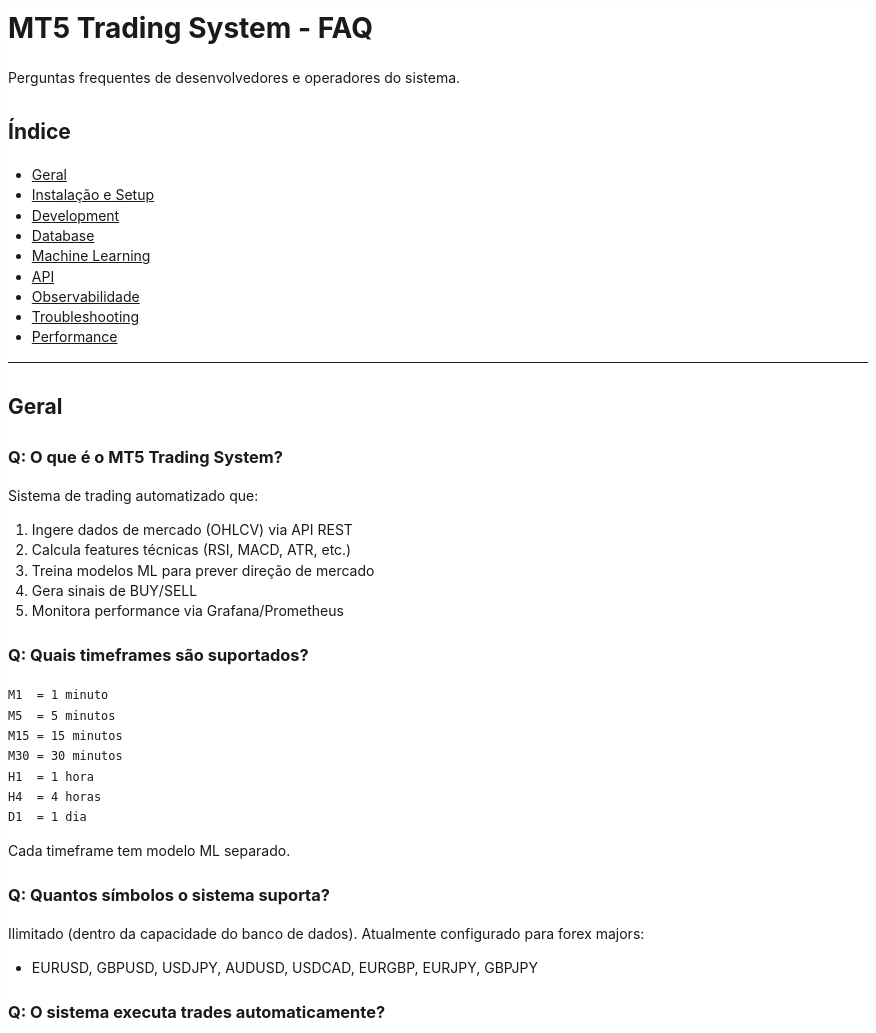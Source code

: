 # MT5 Trading System - FAQ

Perguntas frequentes de desenvolvedores e operadores do sistema.

## Índice

- [Geral](#geral)
- [Instalação e Setup](#instalação-e-setup)
- [Development](#development)
- [Database](#database)
- [Machine Learning](#machine-learning)
- [API](#api)
- [Observabilidade](#observabilidade)
- [Troubleshooting](#troubleshooting)
- [Performance](#performance)

---

## Geral

### Q: O que é o MT5 Trading System?

Sistema de trading automatizado que:

1. Ingere dados de mercado (OHLCV) via API REST
2. Calcula features técnicas (RSI, MACD, ATR, etc.)
3. Treina modelos ML para prever direção de mercado
4. Gera sinais de BUY/SELL
5. Monitora performance via Grafana/Prometheus

### Q: Quais timeframes são suportados?

```
M1  = 1 minuto
M5  = 5 minutos
M15 = 15 minutos
M30 = 30 minutos
H1  = 1 hora
H4  = 4 horas
D1  = 1 dia
```

Cada timeframe tem modelo ML separado.

### Q: Quantos símbolos o sistema suporta?

Ilimitado (dentro da capacidade do banco de dados). Atualmente configurado para forex majors:

- EURUSD, GBPUSD, USDJPY, AUDUSD, USDCAD, EURGBP, EURJPY, GBPJPY

### Q: O sistema executa trades automaticamente?
